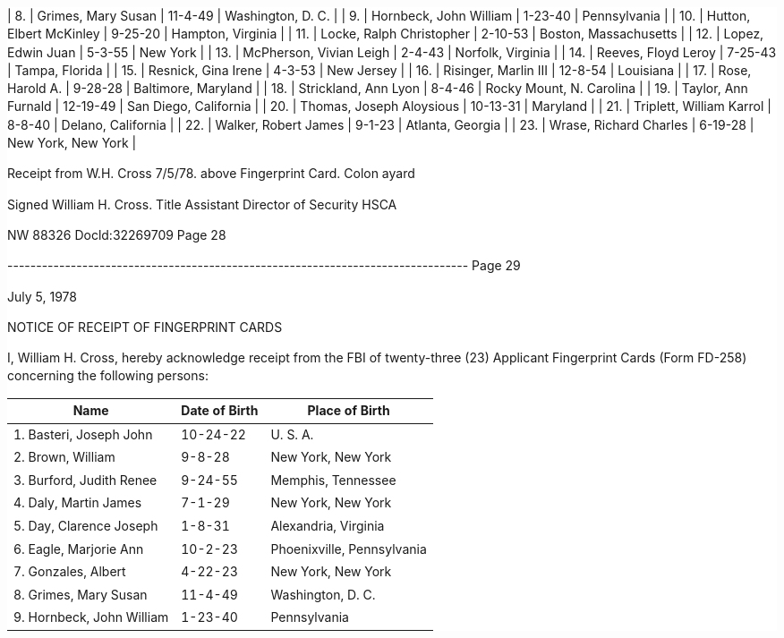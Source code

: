 | 8.  | Grimes, Mary Susan       | 11-4-49       | Washington, D. C.          |
| 9.  | Hornbeck, John William   | 1-23-40       | Pennsylvania               |
| 10. | Hutton, Elbert McKinley  | 9-25-20       | Hampton, Virginia          |
| 11. | Locke, Ralph Christopher | 2-10-53       | Boston, Massachusetts      |
| 12. | Lopez, Edwin Juan        | 5-3-55        | New York                   |
| 13. | McPherson, Vivian Leigh  | 2-4-43        | Norfolk, Virginia          |
| 14. | Reeves, Floyd Leroy      | 7-25-43       | Tampa, Florida             |
| 15. | Resnick, Gina Irene      | 4-3-53        | New Jersey                 |
| 16. | Risinger, Marlin III     | 12-8-54       | Louisiana                  |
| 17. | Rose, Harold A.          | 9-28-28       | Baltimore, Maryland        |
| 18. | Strickland, Ann Lyon     | 8-4-46        | Rocky Mount, N. Carolina   |
| 19. | Taylor, Ann Furnald      | 12-19-49      | San Diego, California      |
| 20. | Thomas, Joseph Aloysious | 10-13-31      | Maryland                   |
| 21. | Triplett, William Karrol | 8-8-40        | Delano, California         |
| 22. | Walker, Robert James     | 9-1-23        | Atlanta, Georgia           |
| 23. | Wrase, Richard Charles   | 6-19-28       | New York, New York         |


Receipt from W.H. Cross
7/5/78. above
Fingerprint Card.
Colon ayard

Signed William H. Cross.
Title Assistant Director of
Security HSCA

NW 88326 Docld:32269709 Page 28


-------------------------------------------------------------------------------- Page 29

July 5, 1978

NOTICE OF RECEIPT OF FINGERPRINT CARDS

I, William H. Cross, hereby acknowledge receipt from the FBI of twenty-three (23) Applicant Fingerprint Cards (Form FD-258) concerning the following persons:

| Name                         | Date of Birth | Place of Birth             |
| ---------------------------- | ------------- | -------------------------- |
| 1. Basteri, Joseph John      | 10-24-22      | U. S. A.                   |
| 2. Brown, William            | 9-8-28        | New York, New York         |
| 3. Burford, Judith Renee     | 9-24-55       | Memphis, Tennessee         |
| 4. Daly, Martin James        | 7-1-29        | New York, New York         |
| 5. Day, Clarence Joseph      | 1-8-31        | Alexandria, Virginia       |
| 6. Eagle, Marjorie Ann       | 10-2-23       | Phoenixville, Pennsylvania |
| 7. Gonzales, Albert          | 4-22-23       | New York, New York         |
| 8. Grimes, Mary Susan        | 11-4-49       | Washington, D. C.          |
| 9. Hornbeck, John William    | 1-23-40       | Pennsylvania               |
